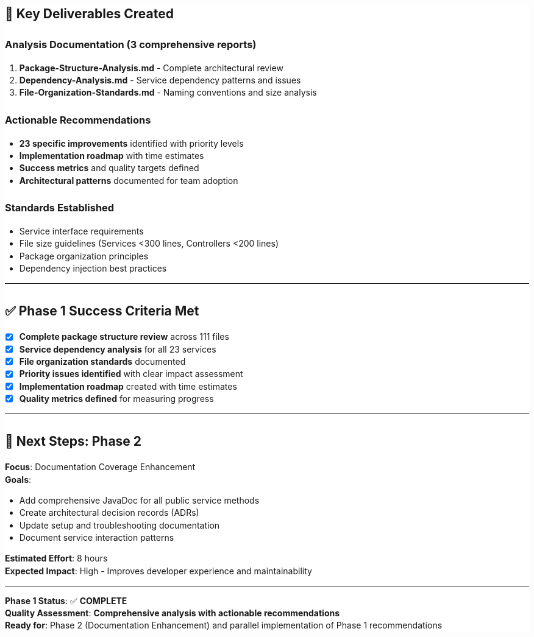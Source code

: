
## 📝 Key Deliverables Created

### **Analysis Documentation** (3 comprehensive reports)
1. **Package-Structure-Analysis.md** - Complete architectural review
2. **Dependency-Analysis.md** - Service dependency patterns and issues
3. **File-Organization-Standards.md** - Naming conventions and size analysis

### **Actionable Recommendations**
- **23 specific improvements** identified with priority levels
- **Implementation roadmap** with time estimates
- **Success metrics** and quality targets defined
- **Architectural patterns** documented for team adoption

### **Standards Established**
- Service interface requirements
- File size guidelines (Services <300 lines, Controllers <200 lines)
- Package organization principles
- Dependency injection best practices

---

## ✅ Phase 1 Success Criteria Met

- [x] **Complete package structure review** across 111 files
- [x] **Service dependency analysis** for all 23 services
- [x] **File organization standards** documented
- [x] **Priority issues identified** with clear impact assessment
- [x] **Implementation roadmap** created with time estimates
- [x] **Quality metrics defined** for measuring progress

---

## 🔄 Next Steps: Phase 2

**Focus**: Documentation Coverage Enhancement  
**Goals**:
- Add comprehensive JavaDoc for all public service methods
- Create architectural decision records (ADRs)
- Update setup and troubleshooting documentation
- Document service interaction patterns

**Estimated Effort**: 8 hours  
**Expected Impact**: High - Improves developer experience and maintainability

---

**Phase 1 Status**: ✅ **COMPLETE**  
**Quality Assessment**: **Comprehensive analysis with actionable recommendations**  
**Ready for**: Phase 2 (Documentation Enhancement) and parallel implementation of Phase 1 recommendations
